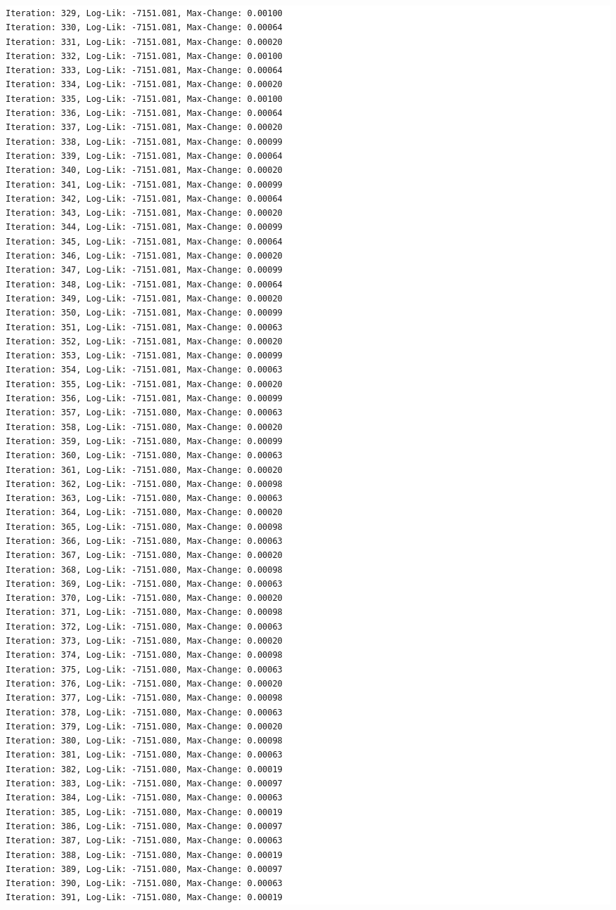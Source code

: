```
Iteration: 329, Log-Lik: -7151.081, Max-Change: 0.00100
Iteration: 330, Log-Lik: -7151.081, Max-Change: 0.00064
Iteration: 331, Log-Lik: -7151.081, Max-Change: 0.00020
Iteration: 332, Log-Lik: -7151.081, Max-Change: 0.00100
Iteration: 333, Log-Lik: -7151.081, Max-Change: 0.00064
Iteration: 334, Log-Lik: -7151.081, Max-Change: 0.00020
Iteration: 335, Log-Lik: -7151.081, Max-Change: 0.00100
Iteration: 336, Log-Lik: -7151.081, Max-Change: 0.00064
Iteration: 337, Log-Lik: -7151.081, Max-Change: 0.00020
Iteration: 338, Log-Lik: -7151.081, Max-Change: 0.00099
Iteration: 339, Log-Lik: -7151.081, Max-Change: 0.00064
Iteration: 340, Log-Lik: -7151.081, Max-Change: 0.00020
Iteration: 341, Log-Lik: -7151.081, Max-Change: 0.00099
Iteration: 342, Log-Lik: -7151.081, Max-Change: 0.00064
Iteration: 343, Log-Lik: -7151.081, Max-Change: 0.00020
Iteration: 344, Log-Lik: -7151.081, Max-Change: 0.00099
Iteration: 345, Log-Lik: -7151.081, Max-Change: 0.00064
Iteration: 346, Log-Lik: -7151.081, Max-Change: 0.00020
Iteration: 347, Log-Lik: -7151.081, Max-Change: 0.00099
Iteration: 348, Log-Lik: -7151.081, Max-Change: 0.00064
Iteration: 349, Log-Lik: -7151.081, Max-Change: 0.00020
Iteration: 350, Log-Lik: -7151.081, Max-Change: 0.00099
Iteration: 351, Log-Lik: -7151.081, Max-Change: 0.00063
Iteration: 352, Log-Lik: -7151.081, Max-Change: 0.00020
Iteration: 353, Log-Lik: -7151.081, Max-Change: 0.00099
Iteration: 354, Log-Lik: -7151.081, Max-Change: 0.00063
Iteration: 355, Log-Lik: -7151.081, Max-Change: 0.00020
Iteration: 356, Log-Lik: -7151.081, Max-Change: 0.00099
Iteration: 357, Log-Lik: -7151.080, Max-Change: 0.00063
Iteration: 358, Log-Lik: -7151.080, Max-Change: 0.00020
Iteration: 359, Log-Lik: -7151.080, Max-Change: 0.00099
Iteration: 360, Log-Lik: -7151.080, Max-Change: 0.00063
Iteration: 361, Log-Lik: -7151.080, Max-Change: 0.00020
Iteration: 362, Log-Lik: -7151.080, Max-Change: 0.00098
Iteration: 363, Log-Lik: -7151.080, Max-Change: 0.00063
Iteration: 364, Log-Lik: -7151.080, Max-Change: 0.00020
Iteration: 365, Log-Lik: -7151.080, Max-Change: 0.00098
Iteration: 366, Log-Lik: -7151.080, Max-Change: 0.00063
Iteration: 367, Log-Lik: -7151.080, Max-Change: 0.00020
Iteration: 368, Log-Lik: -7151.080, Max-Change: 0.00098
Iteration: 369, Log-Lik: -7151.080, Max-Change: 0.00063
Iteration: 370, Log-Lik: -7151.080, Max-Change: 0.00020
Iteration: 371, Log-Lik: -7151.080, Max-Change: 0.00098
Iteration: 372, Log-Lik: -7151.080, Max-Change: 0.00063
Iteration: 373, Log-Lik: -7151.080, Max-Change: 0.00020
Iteration: 374, Log-Lik: -7151.080, Max-Change: 0.00098
Iteration: 375, Log-Lik: -7151.080, Max-Change: 0.00063
Iteration: 376, Log-Lik: -7151.080, Max-Change: 0.00020
Iteration: 377, Log-Lik: -7151.080, Max-Change: 0.00098
Iteration: 378, Log-Lik: -7151.080, Max-Change: 0.00063
Iteration: 379, Log-Lik: -7151.080, Max-Change: 0.00020
Iteration: 380, Log-Lik: -7151.080, Max-Change: 0.00098
Iteration: 381, Log-Lik: -7151.080, Max-Change: 0.00063
Iteration: 382, Log-Lik: -7151.080, Max-Change: 0.00019
Iteration: 383, Log-Lik: -7151.080, Max-Change: 0.00097
Iteration: 384, Log-Lik: -7151.080, Max-Change: 0.00063
Iteration: 385, Log-Lik: -7151.080, Max-Change: 0.00019
Iteration: 386, Log-Lik: -7151.080, Max-Change: 0.00097
Iteration: 387, Log-Lik: -7151.080, Max-Change: 0.00063
Iteration: 388, Log-Lik: -7151.080, Max-Change: 0.00019
Iteration: 389, Log-Lik: -7151.080, Max-Change: 0.00097
Iteration: 390, Log-Lik: -7151.080, Max-Change: 0.00063
Iteration: 391, Log-Lik: -7151.080, Max-Change: 0.00019
```